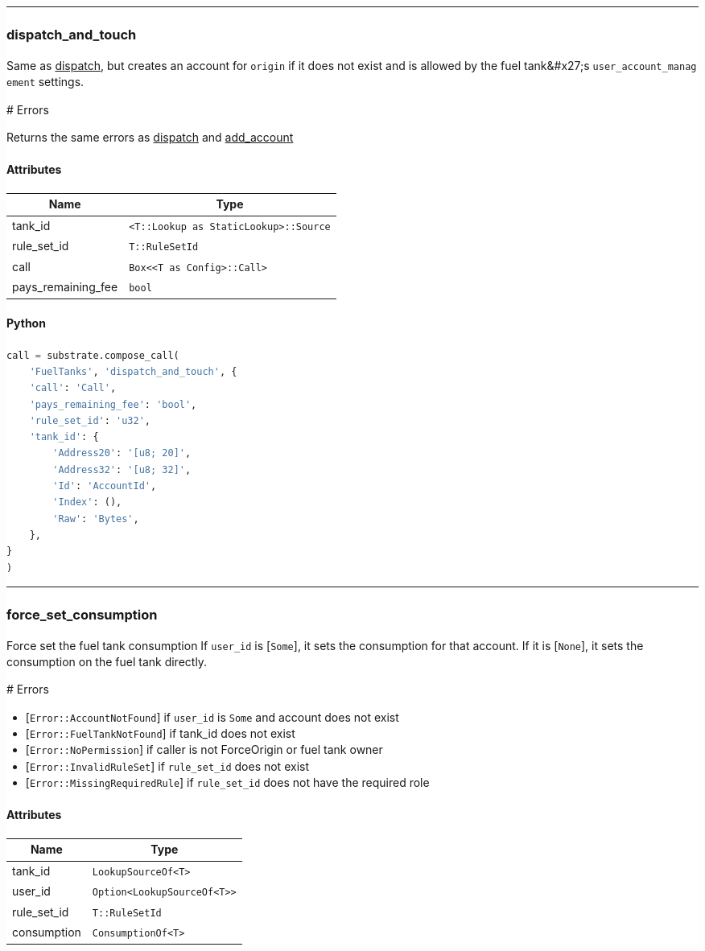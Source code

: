 ---------
### dispatch_and_touch
Same as [dispatch](Self::dispatch), but creates an account for `origin` if it does not
exist and is allowed by the fuel tank&\#x27;s `user_account_management` settings.

\# Errors

Returns the same errors as [dispatch](Self::dispatch) and
[add_account](Self::add_account)
#### Attributes
| Name | Type |
| -------- | -------- | 
| tank_id | `<T::Lookup as StaticLookup>::Source` | 
| rule_set_id | `T::RuleSetId` | 
| call | `Box<<T as Config>::Call>` | 
| pays_remaining_fee | `bool` | 

#### Python
```python
call = substrate.compose_call(
    'FuelTanks', 'dispatch_and_touch', {
    'call': 'Call',
    'pays_remaining_fee': 'bool',
    'rule_set_id': 'u32',
    'tank_id': {
        'Address20': '[u8; 20]',
        'Address32': '[u8; 32]',
        'Id': 'AccountId',
        'Index': (),
        'Raw': 'Bytes',
    },
}
)
```

---------
### force_set_consumption
Force set the fuel tank consumption
If `user_id` is [`Some`], it sets the consumption for that account.
If it is [`None`], it sets the consumption on the fuel tank directly.

\# Errors

- [`Error::AccountNotFound`] if `user_id` is `Some` and account does not exist
- [`Error::FuelTankNotFound`] if tank_id does not exist
- [`Error::NoPermission`] if caller is not ForceOrigin or fuel tank owner
- [`Error::InvalidRuleSet`] if `rule_set_id` does not exist
- [`Error::MissingRequiredRule`] if `rule_set_id` does not have the required role
#### Attributes
| Name | Type |
| -------- | -------- | 
| tank_id | `LookupSourceOf<T>` | 
| user_id | `Option<LookupSourceOf<T>>` | 
| rule_set_id | `T::RuleSetId` | 
| consumption | `ConsumptionOf<T>` | 
